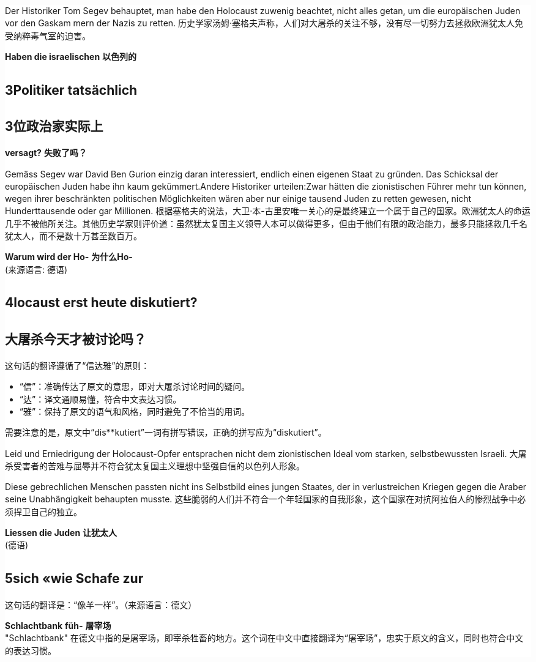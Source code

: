 Der Historiker Tom Segev behauptet, man habe den Holocaust zuwenig beachtet, nicht alles getan, um die europäischen Juden vor den Gaskam mern der Nazis zu retten.
历史学家汤姆·塞格夫声称，人们对大屠杀的关注不够，没有尽一切努力去拯救欧洲犹太人免受纳粹毒气室的迫害。

**Haben die israelischen**
**以色列的**

## 3Politiker tatsächlich
## 3位政治家实际上

**versagt?**
**失败了吗？**

Gemäss Segev war David Ben Gurion einzig daran interessiert, endlich einen eigenen Staat zu gründen. Das Schicksal der europäischen Juden habe ihn kaum gekümmert.Andere Historiker urteilen:Zwar hätten die zionistischen Führer mehr tun können, wegen ihrer beschränkten politischen Möglichkeiten wären aber nur einige tausend Juden zu retten gewesen, nicht Hunderttausende oder gar Millionen.
根据塞格夫的说法，大卫·本-古里安唯一关心的是最终建立一个属于自己的国家。欧洲犹太人的命运几乎不被他所关注。其他历史学家则评价道：虽然犹太复国主义领导人本可以做得更多，但由于他们有限的政治能力，最多只能拯救几千名犹太人，而不是数十万甚至数百万。

**Warum wird der Ho-**
**为什么Ho-**  
(来源语言: 德语)

## 4locaust erst heute dis**kutiert?**
## 大屠杀今天才被讨论吗？

这句话的翻译遵循了“信达雅”的原则：
- “信”：准确传达了原文的意思，即对大屠杀讨论时间的疑问。
- “达”：译文通顺易懂，符合中文表达习惯。
- “雅”：保持了原文的语气和风格，同时避免了不恰当的用词。

需要注意的是，原文中“dis**kutiert”一词有拼写错误，正确的拼写应为“diskutiert”。

Leid und Erniedrigung der Holocaust-Opfer entsprachen nicht dem zionistischen Ideal vom starken, selbstbewussten Israeli.
大屠杀受害者的苦难与屈辱并不符合犹太复国主义理想中坚强自信的以色列人形象。

Diese gebrechlichen Menschen passten nicht ins Selbstbild eines jungen Staates, der in verlustreichen Kriegen gegen die Araber seine Unabhängigkeit behaupten musste.
这些脆弱的人们并不符合一个年轻国家的自我形象，这个国家在对抗阿拉伯人的惨烈战争中必须捍卫自己的独立。

**Liessen die Juden**
**让犹太人**  
(德语)

## 5sich «wie Schafe zur
这句话的翻译是：“像羊一样”。（来源语言：德文）

**Schlachtbank** **füh-**
**屠宰场**  
"Schlachtbank" 在德文中指的是屠宰场，即宰杀牲畜的地方。这个词在中文中直接翻译为“屠宰场”，忠实于原文的含义，同时也符合中文的表达习惯。

